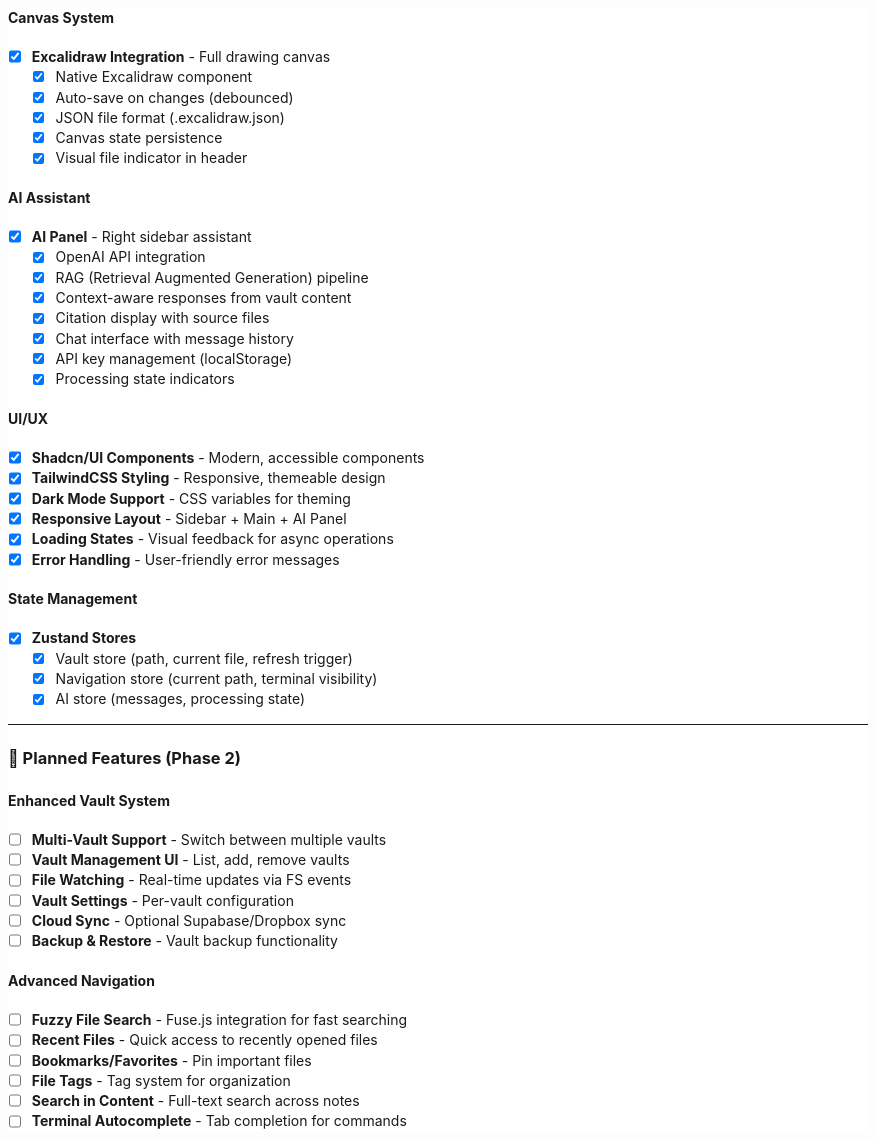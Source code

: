 #### Canvas System
- [x] **Excalidraw Integration** - Full drawing canvas
  - [x] Native Excalidraw component
  - [x] Auto-save on changes (debounced)
  - [x] JSON file format (.excalidraw.json)
  - [x] Canvas state persistence
  - [x] Visual file indicator in header

#### AI Assistant
- [x] **AI Panel** - Right sidebar assistant
  - [x] OpenAI API integration
  - [x] RAG (Retrieval Augmented Generation) pipeline
  - [x] Context-aware responses from vault content
  - [x] Citation display with source files
  - [x] Chat interface with message history
  - [x] API key management (localStorage)
  - [x] Processing state indicators

#### UI/UX
- [x] **Shadcn/UI Components** - Modern, accessible components
- [x] **TailwindCSS Styling** - Responsive, themeable design
- [x] **Dark Mode Support** - CSS variables for theming
- [x] **Responsive Layout** - Sidebar + Main + AI Panel
- [x] **Loading States** - Visual feedback for async operations
- [x] **Error Handling** - User-friendly error messages

#### State Management
- [x] **Zustand Stores**
  - [x] Vault store (path, current file, refresh trigger)
  - [x] Navigation store (current path, terminal visibility)
  - [x] AI store (messages, processing state)

---

### 🚧 Planned Features (Phase 2)

#### Enhanced Vault System
- [ ] **Multi-Vault Support** - Switch between multiple vaults
- [ ] **Vault Management UI** - List, add, remove vaults
- [ ] **File Watching** - Real-time updates via FS events
- [ ] **Vault Settings** - Per-vault configuration
- [ ] **Cloud Sync** - Optional Supabase/Dropbox sync
- [ ] **Backup & Restore** - Vault backup functionality

#### Advanced Navigation
- [ ] **Fuzzy File Search** - Fuse.js integration for fast searching
- [ ] **Recent Files** - Quick access to recently opened files
- [ ] **Bookmarks/Favorites** - Pin important files
- [ ] **File Tags** - Tag system for organization
- [ ] **Search in Content** - Full-text search across notes
- [ ] **Terminal Autocomplete** - Tab completion for commands
